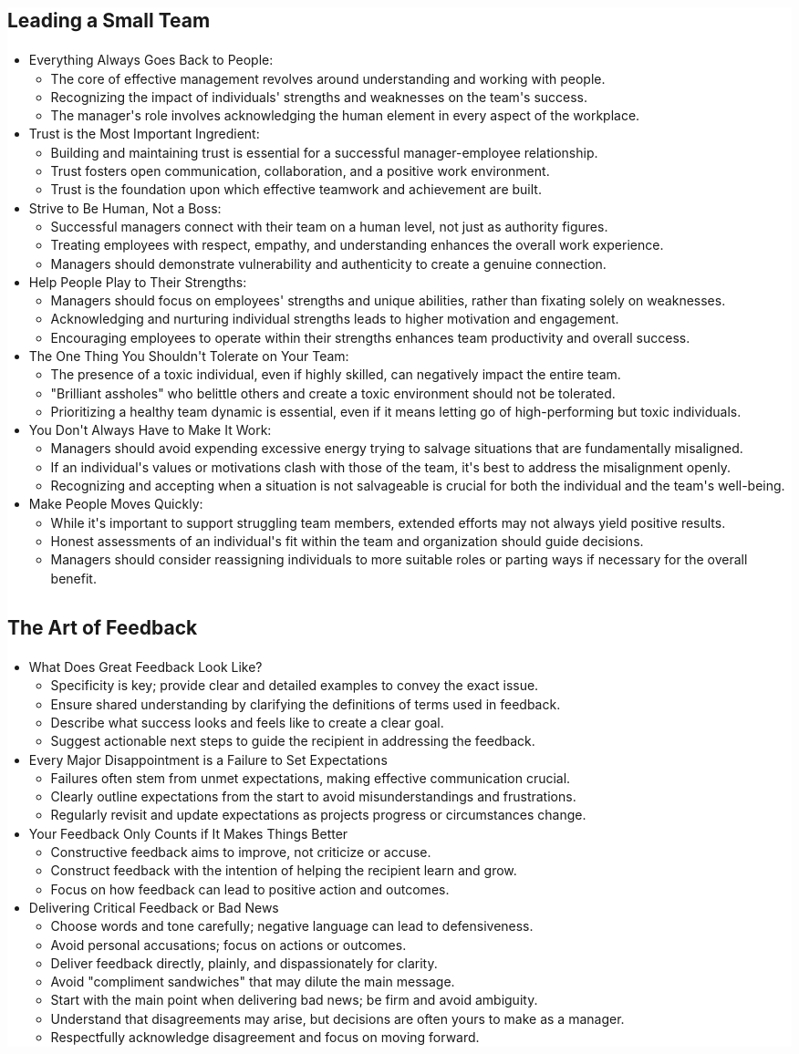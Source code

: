 ## Leading a Small Team
- Everything Always Goes Back to People:
  - The core of effective management revolves around understanding and working with people.
  - Recognizing the impact of individuals' strengths and weaknesses on the team's success.
  - The manager's role involves acknowledging the human element in every aspect of the workplace.
- Trust is the Most Important Ingredient:
  - Building and maintaining trust is essential for a successful manager-employee relationship.
  - Trust fosters open communication, collaboration, and a positive work environment.
  - Trust is the foundation upon which effective teamwork and achievement are built.
- Strive to Be Human, Not a Boss:
  - Successful managers connect with their team on a human level, not just as authority figures.
  - Treating employees with respect, empathy, and understanding enhances the overall work experience.
  - Managers should demonstrate vulnerability and authenticity to create a genuine connection.
- Help People Play to Their Strengths:
  - Managers should focus on employees' strengths and unique abilities, rather than fixating solely on weaknesses.
  - Acknowledging and nurturing individual strengths leads to higher motivation and engagement.
  - Encouraging employees to operate within their strengths enhances team productivity and overall success.
- The One Thing You Shouldn't Tolerate on Your Team:
  - The presence of a toxic individual, even if highly skilled, can negatively impact the entire team.
  - "Brilliant assholes" who belittle others and create a toxic environment should not be tolerated.
  - Prioritizing a healthy team dynamic is essential, even if it means letting go of high-performing but toxic individuals.
- You Don't Always Have to Make It Work:
  - Managers should avoid expending excessive energy trying to salvage situations that are fundamentally misaligned.
  - If an individual's values or motivations clash with those of the team, it's best to address the misalignment openly.
  - Recognizing and accepting when a situation is not salvageable is crucial for both the individual and the team's well-being.
- Make People Moves Quickly:
  - While it's important to support struggling team members, extended efforts may not always yield positive results.
  - Honest assessments of an individual's fit within the team and organization should guide decisions.
  - Managers should consider reassigning individuals to more suitable roles or parting ways if necessary for the overall benefit.

## The Art of Feedback
- What Does Great Feedback Look Like?
  - Specificity is key; provide clear and detailed examples to convey the exact issue.
  - Ensure shared understanding by clarifying the definitions of terms used in feedback.
  - Describe what success looks and feels like to create a clear goal.
  - Suggest actionable next steps to guide the recipient in addressing the feedback.
- Every Major Disappointment is a Failure to Set Expectations
  - Failures often stem from unmet expectations, making effective communication crucial.
  - Clearly outline expectations from the start to avoid misunderstandings and frustrations.
  - Regularly revisit and update expectations as projects progress or circumstances change.
- Your Feedback Only Counts if It Makes Things Better
  - Constructive feedback aims to improve, not criticize or accuse.
  - Construct feedback with the intention of helping the recipient learn and grow.
  - Focus on how feedback can lead to positive action and outcomes.
- Delivering Critical Feedback or Bad News
  - Choose words and tone carefully; negative language can lead to defensiveness.
  - Avoid personal accusations; focus on actions or outcomes.
  - Deliver feedback directly, plainly, and dispassionately for clarity.
  - Avoid "compliment sandwiches" that may dilute the main message.
  - Start with the main point when delivering bad news; be firm and avoid ambiguity.
  - Understand that disagreements may arise, but decisions are often yours to make as a manager.
  - Respectfully acknowledge disagreement and focus on moving forward.